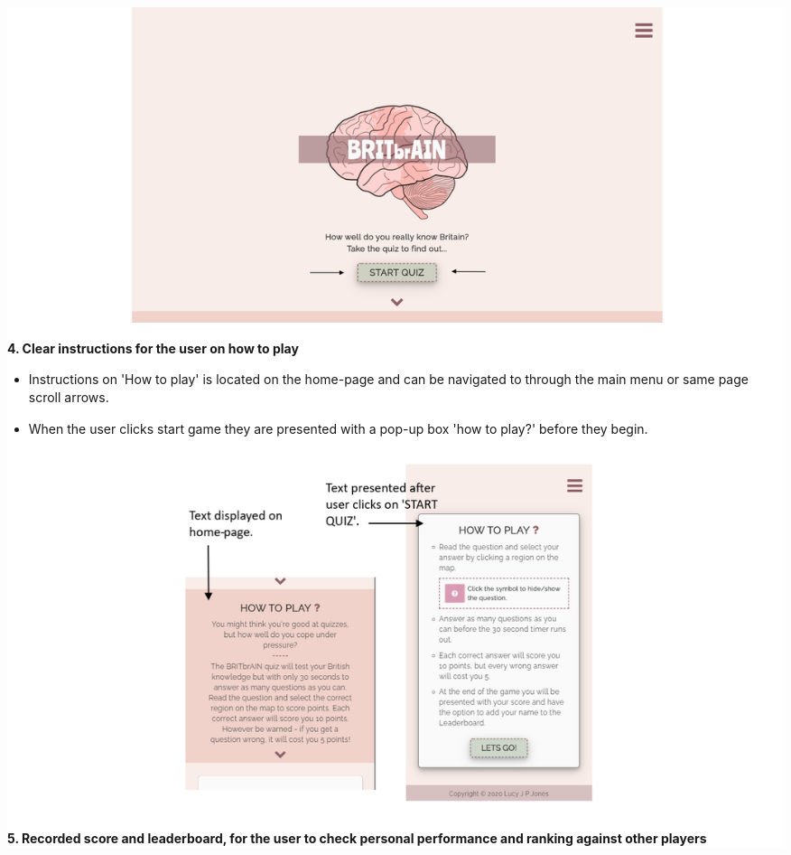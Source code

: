 ![start button](assets/images/readme/US3-1.png)

**4. Clear instructions for the user on how to play**

- Instructions on 'How to play' is located on the home-page and can be navigated to through the main menu or same page scroll arrows.

- When the user clicks start game they are presented with a pop-up box 'how to play?' before they begin.

![How to play](assets/images/readme/US4-1.png)

**5. Recorded score and leaderboard, for the user to check personal performance and ranking against other players**
